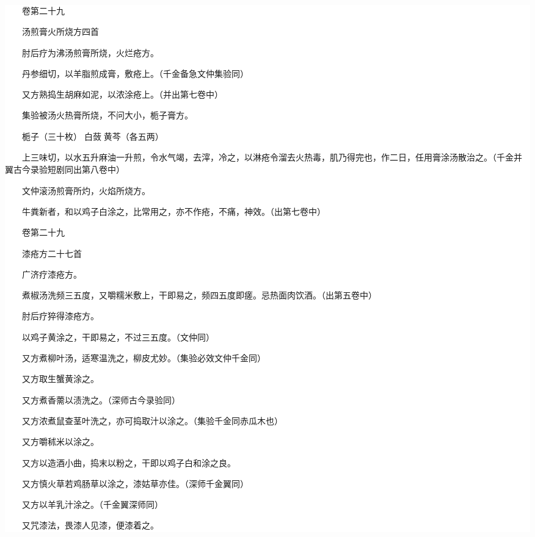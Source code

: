 　　卷第二十九

　　汤煎膏火所烧方四首

　　肘后疗为沸汤煎膏所烧，火烂疮方。

　　丹参细切，以羊脂煎成膏，敷疮上。（千金备急文仲集验同）

　　又方熟捣生胡麻如泥，以浓涂疮上。（并出第七卷中）

　　集验被汤火热膏所烧，不问大小，栀子膏方。

　　栀子（三十枚） 白蔹 黄芩（各五两）

　　上三味切，以水五升麻油一升煎，令水气竭，去滓，冷之，以淋疮令溜去火热毒，肌乃得完也，作二日，任用膏涂汤散治之。（千金并翼古今录验短剧同出第八卷中）

　　文仲滚汤煎膏所灼，火焰所烧方。

　　牛粪新者，和以鸡子白涂之，比常用之，亦不作疮，不痛，神效。（出第七卷中）

　　卷第二十九

　　漆疮方二十七首

　　广济疗漆疮方。

　　煮椒汤洗频三五度，又嚼糯米敷上，干即易之，频四五度即瘥。忌热面肉饮酒。（出第五卷中）

　　肘后疗猝得漆疮方。

　　以鸡子黄涂之，干即易之，不过三五度。（文仲同）

　　又方煮柳叶汤，适寒温洗之，柳皮尤妙。（集验必效文仲千金同）

　　又方取生蟹黄涂之。

　　又方煮香薷以渍洗之。（深师古今录验同）

　　又方浓煮鼠查茎叶洗之，亦可捣取汁以涂之。（集验千金同赤瓜木也）

　　又方嚼秫米以涂之。

　　又方以造酒小曲，捣末以粉之，干即以鸡子白和涂之良。

　　又方慎火草若鸡肠草以涂之，漆姑草亦佳。（深师千金翼同）

　　又方以羊乳汁涂之。（千金翼深师同）

　　又咒漆法，畏漆人见漆，便漆着之。

